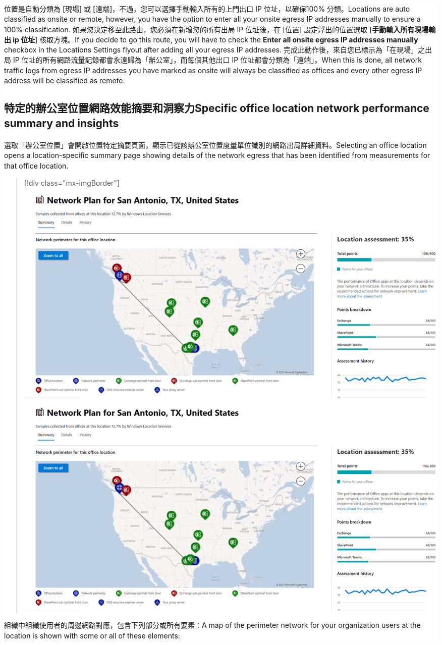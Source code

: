 <span data-ttu-id="0db91-201">位置是自動分類為 [現場] 或 [遠端]，不過，您可以選擇手動輸入所有的上門出口 IP 位址，以確保100% 分類。</span><span class="sxs-lookup"><span data-stu-id="0db91-201">Locations are auto classified as onsite or remote, however, you have the option to enter all your onsite egress IP addresses manually to ensure a 100% classification.</span></span> <span data-ttu-id="0db91-202">如果您決定移至此路由，您必須在新增您的所有出局 IP 位址後，在 [位置] 設定浮出的位置選取 [**手動輸入所有現場輸出 ip 位址**] 核取方塊。</span><span class="sxs-lookup"><span data-stu-id="0db91-202">If you decide to go this route, you will have to check the **Enter all onsite egress IP addresses manually** checkbox in the Locations Settings flyout after adding all your egress IP addresses.</span></span> <span data-ttu-id="0db91-203">完成此動作後，來自您已標示為「在現場」之出局 IP 位址的所有網路流量記錄都會永遠歸為「辦公室」，而每個其他出口 IP 位址都會分類為「遠端」。</span><span class="sxs-lookup"><span data-stu-id="0db91-203">When this is done, all network traffic logs from egress IP addresses you have marked as onsite will always be classified as offices and every other egress IP address will be classified as remote.</span></span>

## <a name="specific-office-location-network-performance-summary-and-insights"></a><span data-ttu-id="0db91-204">特定的辦公室位置網路效能摘要和洞察力</span><span class="sxs-lookup"><span data-stu-id="0db91-204">Specific office location network performance summary and insights</span></span>

<span data-ttu-id="0db91-205">選取「辦公室位置」會開啟位置特定摘要頁面，顯示已從該辦公室位置度量單位識別的網路出局詳細資料。</span><span class="sxs-lookup"><span data-stu-id="0db91-205">Selecting an office location opens a location-specific summary page showing details of the network egress that has been identified from measurements for that office location.</span></span>

> [!div class="mx-imgBorder"]
> <span data-ttu-id="0db91-206">![依位置的網路洞察力詳細資料](../media/m365-mac-perf/m365-mac-perf-locations-plan-overview.png)</span><span class="sxs-lookup"><span data-stu-id="0db91-206">![Network insights details by location](../media/m365-mac-perf/m365-mac-perf-locations-plan-overview.png)</span></span>

<span data-ttu-id="0db91-207">組織中組織使用者的周邊網路對應，包含下列部分或所有要素：</span><span class="sxs-lookup"><span data-stu-id="0db91-207">A map of the perimeter network for your organization users at the location is shown with some or all of these elements:</span></span>
